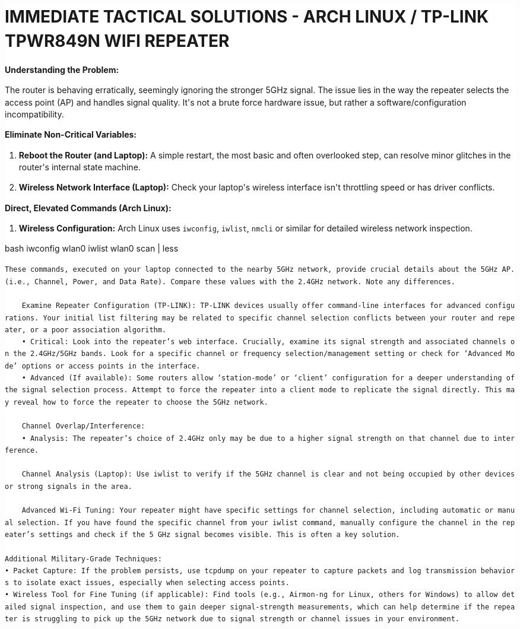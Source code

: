 








# IMMEDIATE TACTICAL SOLUTIONS - ARCH LINUX / TP-LINK TPWR849N WIFI REPEATER

**Understanding the Problem:**

The router is behaving erratically, seemingly ignoring the stronger 5GHz signal.  The issue lies in the way the repeater selects the access point (AP) and handles signal quality.  It's not a brute force hardware issue, but rather a software/configuration incompatibility.


**Eliminate Non-Critical Variables:**

1. **Reboot the Router (and Laptop):** A simple restart, the most basic and often overlooked step, can resolve minor glitches in the router's internal state machine.

2. **Wireless Network Interface (Laptop):** Check your laptop's wireless interface isn't throttling speed or has driver conflicts.


**Direct, Elevated Commands (Arch Linux):**

1. **Wireless Configuration:**  Arch Linux uses `iwconfig`, `iwlist`, `nmcli` or similar for detailed wireless network inspection.

bash
iwconfig wlan0
iwlist wlan0 scan | less
```
These commands, executed on your laptop connected to the nearby 5GHz network, provide crucial details about the 5GHz AP. (i.e., Channel, Power, and Data Rate). Compare these values with the 2.4GHz network. Note any differences.

    Examine Repeater Configuration (TP-LINK): TP-LINK devices usually offer command-line interfaces for advanced configurations. Your initial list filtering may be related to specific channel selection conflicts between your router and repeater, or a poor association algorithm.
    • Critical: Look into the repeater’s web interface. Crucially, examine its signal strength and associated channels on the 2.4GHz/5GHz bands. Look for a specific channel or frequency selection/management setting or check for ‘Advanced Mode’ options or access points in the interface.
    • Advanced (If available): Some routers allow ‘station-mode’ or ‘client’ configuration for a deeper understanding of the signal selection process. Attempt to force the repeater into a client mode to replicate the signal directly. This may reveal how to force the repeater to choose the 5GHz network.

    Channel Overlap/Interference:
    • Analysis: The repeater’s choice of 2.4GHz only may be due to a higher signal strength on that channel due to interference.

    Channel Analysis (Laptop): Use iwlist to verify if the 5GHz channel is clear and not being occupied by other devices or strong signals in the area.

    Advanced Wi-Fi Tuning: Your repeater might have specific settings for channel selection, including automatic or manual selection. If you have found the specific channel from your iwlist command, manually configure the channel in the repeater’s settings and check if the 5 GHz signal becomes visible. This is often a key solution.

Additional Military-Grade Techniques:
• Packet Capture: If the problem persists, use tcpdump on your repeater to capture packets and log transmission behaviors to isolate exact issues, especially when selecting access points.
• Wireless Tool for Fine Tuning (if applicable): Find tools (e.g., Airmon-ng for Linux, others for Windows) to allow detailed signal inspection, and use them to gain deeper signal-strength measurements, which can help determine if the repeater is struggling to pick up the 5GHz network due to signal strength or channel issues in your environment.
```